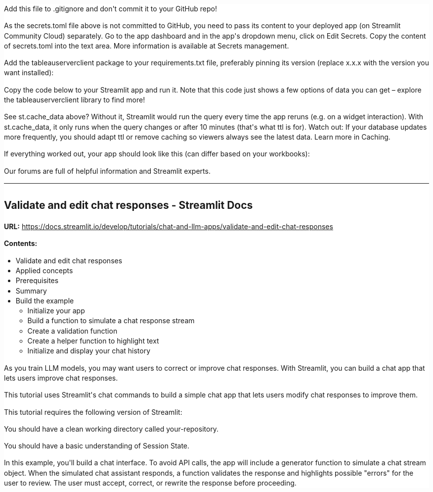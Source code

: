 Add this file to .gitignore and don't commit it to your GitHub repo!

As the secrets.toml file above is not committed to GitHub, you need to pass its content to your deployed app (on Streamlit Community Cloud) separately. Go to the app dashboard and in the app's dropdown menu, click on Edit Secrets. Copy the content of secrets.toml into the text area. More information is available at Secrets management.

Add the tableauserverclient package to your requirements.txt file, preferably pinning its version (replace x.x.x with the version you want installed):

Copy the code below to your Streamlit app and run it. Note that this code just shows a few options of data you can get – explore the tableauserverclient library to find more!

See st.cache_data above? Without it, Streamlit would run the query every time the app reruns (e.g. on a widget interaction). With st.cache_data, it only runs when the query changes or after 10 minutes (that's what ttl is for). Watch out: If your database updates more frequently, you should adapt ttl or remove caching so viewers always see the latest data. Learn more in Caching.

If everything worked out, your app should look like this (can differ based on your workbooks):

Our forums are full of helpful information and Streamlit experts.

---

## Validate and edit chat responses - Streamlit Docs

**URL:** https://docs.streamlit.io/develop/tutorials/chat-and-llm-apps/validate-and-edit-chat-responses

**Contents:**
- Validate and edit chat responses
- Applied concepts
- Prerequisites
- Summary
- Build the example
  - Initialize your app
  - Build a function to simulate a chat response stream
  - Create a validation function
  - Create a helper function to highlight text
  - Initialize and display your chat history

As you train LLM models, you may want users to correct or improve chat responses. With Streamlit, you can build a chat app that lets users improve chat responses.

This tutorial uses Streamlit's chat commands to build a simple chat app that lets users modify chat responses to improve them.

This tutorial requires the following version of Streamlit:

You should have a clean working directory called your-repository.

You should have a basic understanding of Session State.

In this example, you'll build a chat interface. To avoid API calls, the app will include a generator function to simulate a chat stream object. When the simulated chat assistant responds, a function validates the response and highlights possible "errors" for the user to review. The user must accept, correct, or rewrite the response before proceeding.
